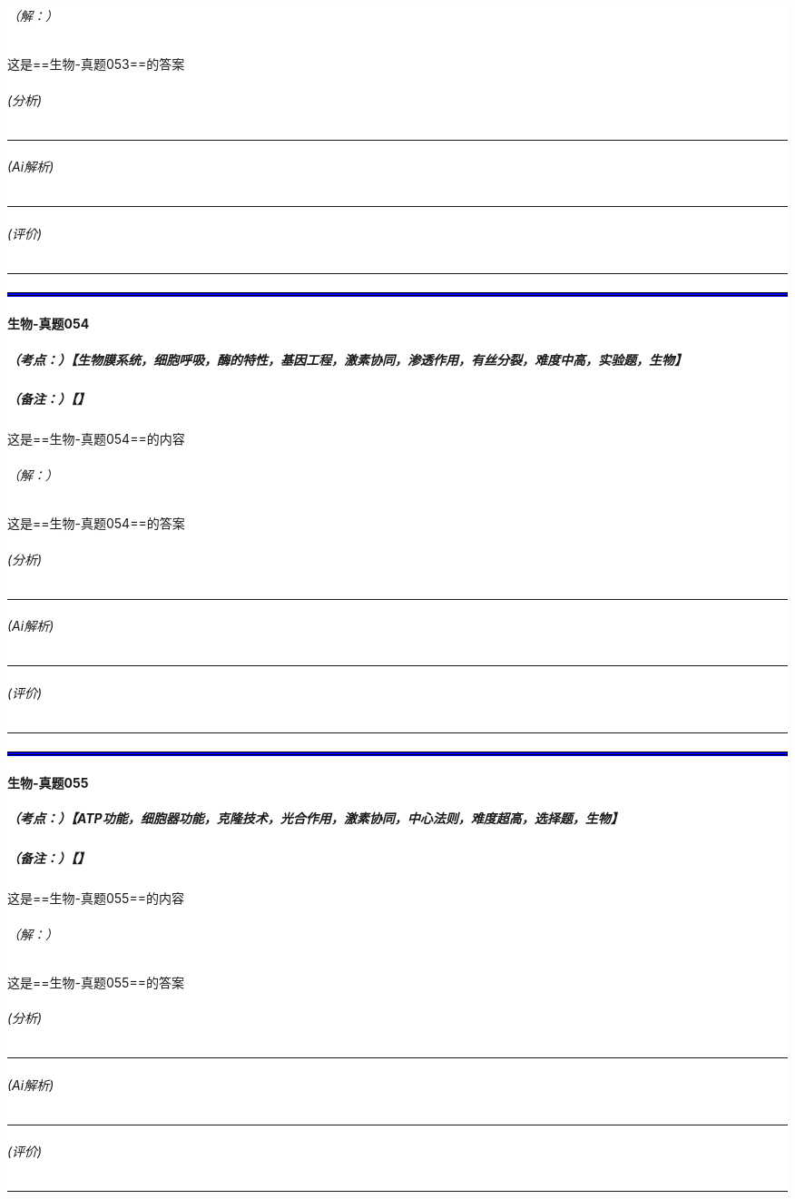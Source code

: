 ###### （解：）
这是==生物-真题053==的答案


###### (分析)
---

###### (Ai解析)
---

###### (评价)
---


<hr style="background-color: blue; border-top: 4px double #000; margin: 20px 0;">

#### 生物-真题054
##### （考点：）【生物膜系统，细胞呼吸，酶的特性，基因工程，激素协同，渗透作用，有丝分裂，难度中高，实验题，生物】
##### （备注：）【】
这是==生物-真题054==的内容

###### （解：）
这是==生物-真题054==的答案


###### (分析)
---

###### (Ai解析)
---

###### (评价)
---


<hr style="background-color: blue; border-top: 4px double #000; margin: 20px 0;">

#### 生物-真题055
##### （考点：）【ATP功能，细胞器功能，克隆技术，光合作用，激素协同，中心法则，难度超高，选择题，生物】
##### （备注：）【】
这是==生物-真题055==的内容

###### （解：）
这是==生物-真题055==的答案


###### (分析)
---

###### (Ai解析)
---

###### (评价)
---
